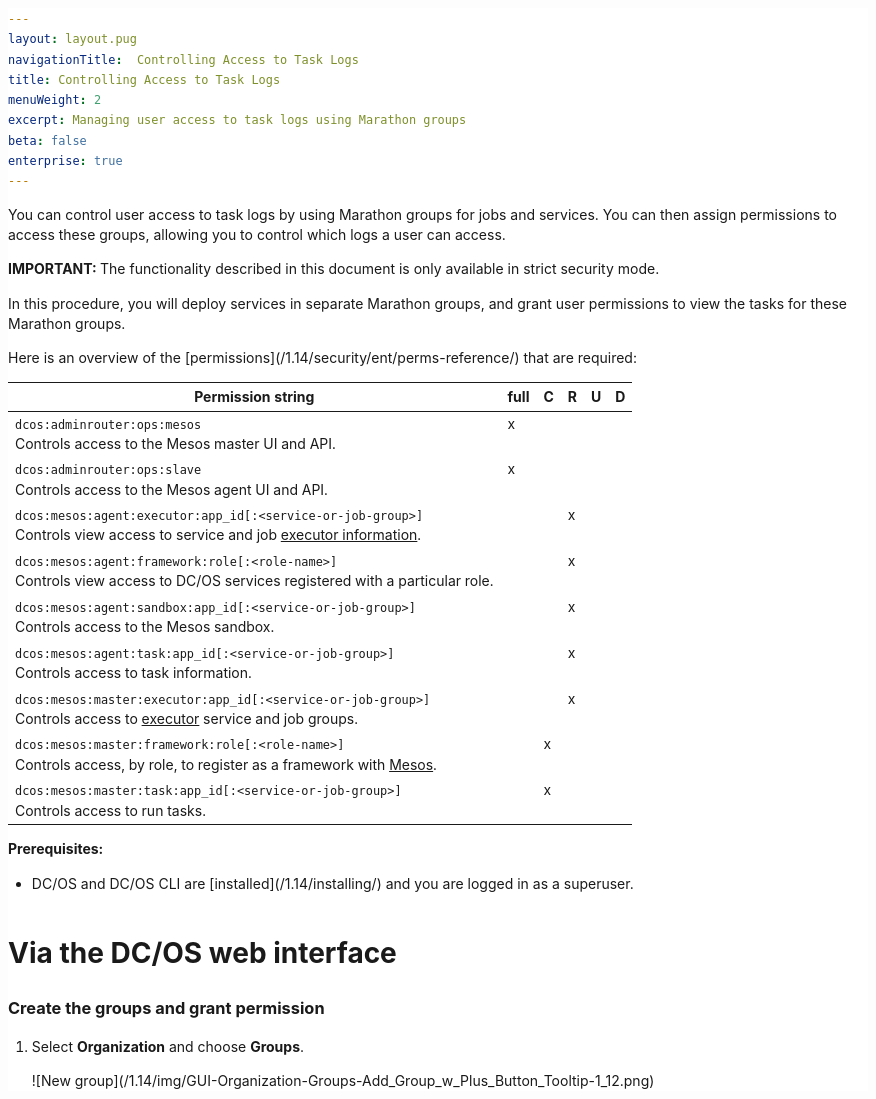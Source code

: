 ```yaml
---
layout: layout.pug
navigationTitle:  Controlling Access to Task Logs
title: Controlling Access to Task Logs
menuWeight: 2
excerpt: Managing user access to task logs using Marathon groups
beta: false
enterprise: true
---
```



You can control user access to task logs by using Marathon groups for jobs and services. You can then assign permissions to access these groups, allowing you to control which logs a user can access.

<p class="message--important"><strong>IMPORTANT: </strong>The functionality described in this document is only available in strict security mode.</p> 

In this procedure, you will deploy services in separate Marathon groups, and grant user permissions to view the tasks for these Marathon groups.

Here is an overview of the [permissions]\(/1.14/security/ent/perms-reference/) that are required:

|     Permission string     | full | C | R | U | D |
|----------------------------|------|---|---|---|---|
| `dcos:adminrouter:ops:mesos`<br> Controls access to the Mesos master UI and API.                                                                                                                                                                                                  | x    |   |   |   |   |
| `dcos:adminrouter:ops:slave`<br>Controls access to the Mesos agent UI and API.                                                                                                                                                                                                    | x    |   |   |   |   |
| `dcos:mesos:agent:executor:app_id[:<service-or-job-group>]`<br> Controls view access to service and job [executor information](https://mesos.apache.org/documentation/latest/app-framework-development-guide/).                                                                           |      |   | x |   |   |
| `dcos:mesos:agent:framework:role[:<role-name>]`<br> Controls view access to DC/OS services registered with a particular role.                                                                                                                                                     |      |   | x |   |   |
| `dcos:mesos:agent:sandbox:app_id[:<service-or-job-group>]`<br> Controls access to the Mesos sandbox.                                                                                                                                                                              |      |   | x |   |   |
| `dcos:mesos:agent:task:app_id[:<service-or-job-group>]`<br> Controls access to task information.                                                                                                                                                                                  |      |   | x |   |   |
| `dcos:mesos:master:executor:app_id[:<service-or-job-group>]`<br> Controls access to [executor](https://mesos.apache.org/documentation/latest/app-framework-development-guide/) service and job groups.                                                                                    |      |   | x |   |   |
| `dcos:mesos:master:framework:role[:<role-name>]` <br> Controls access, by role, to register as a framework with [Mesos](https://mesos.apache.org/documentation/latest/roles/).                                                                                                    |      | x |   |   |   |
| `dcos:mesos:master:task:app_id[:<service-or-job-group>]`<br> Controls access to run tasks.                                                                                                                                                                                        |      | x |   |   |   |


**Prerequisites:**

- DC/OS and DC/OS CLI are [installed]\(/1.14/installing/) and you are logged in as a superuser.

# Via the DC/OS web interface

### Create the groups and grant permission

1.  Select **Organization** and choose **Groups**.

    ![New group]\(/1.14/img/GUI-Organization-Groups-Add_Group_w_Plus_Button_Tooltip-1_12.png)
